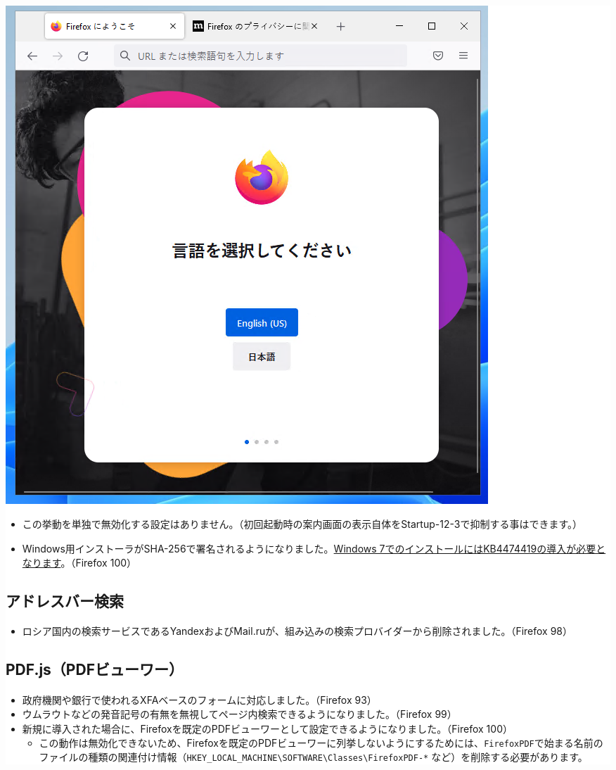   ![](esr102/language-select.png)
  - この挙動を単独で無効化する設定はありません。（初回起動時の案内画面の表示自体をStartup-12-3で抑制する事はできます。）
* Windows用インストーラがSHA-256で署名されるようになりました。[Windows 7でのインストールにはKB4474419の導入が必要となります](https://support.microsoft.com/en-us/help/4474419/sha-2-code-signing-support-update)。（Firefox 100）


## アドレスバー検索

* ロシア国内の検索サービスであるYandexおよびMail.ruが、組み込みの検索プロバイダーから削除されました。（Firefox 98）


## PDF.js（PDFビューワー）

* 政府機関や銀行で使われるXFAベースのフォームに対応しました。（Firefox 93）
* ウムラウトなどの発音記号の有無を無視してページ内検索できるようになりました。（Firefox 99）
* 新規に導入された場合に、Firefoxを既定のPDFビューワーとして設定できるようになりました。（Firefox 100）
  - この動作は無効化できないため、Firefoxを既定のPDFビューワーに列挙しないようにするためには、`FirefoxPDF`で始まる名前のファイルの種類の関連付け情報（`HKEY_LOCAL_MACHINE\SOFTWARE\Classes\FirefoxPDF-*` など）を削除する必要があります。
